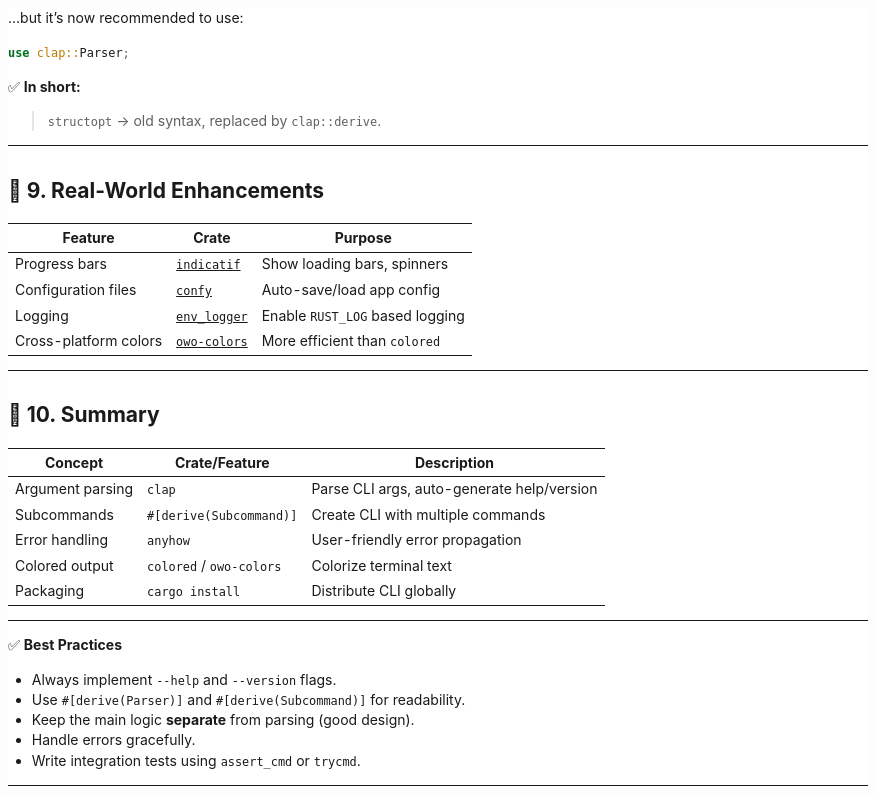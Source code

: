 …but it’s now recommended to use:

```rust
use clap::Parser;
```

✅ **In short:**

> `structopt` → old syntax, replaced by `clap::derive`.

---

## 🧰 9. Real-World Enhancements

| Feature               | Crate                                               | Purpose                         |
| --------------------- | --------------------------------------------------- | ------------------------------- |
| Progress bars         | [`indicatif`](https://crates.io/crates/indicatif)   | Show loading bars, spinners     |
| Configuration files   | [`confy`](https://crates.io/crates/confy)           | Auto-save/load app config       |
| Logging               | [`env_logger`](https://crates.io/crates/env_logger) | Enable `RUST_LOG` based logging |
| Cross-platform colors | [`owo-colors`](https://crates.io/crates/owo-colors) | More efficient than `colored`   |

---

## 🧩 10. Summary

| Concept          | Crate/Feature            | Description                                |
| ---------------- | ------------------------ | ------------------------------------------ |
| Argument parsing | `clap`                   | Parse CLI args, auto-generate help/version |
| Subcommands      | `#[derive(Subcommand)]`  | Create CLI with multiple commands          |
| Error handling   | `anyhow`                 | User-friendly error propagation            |
| Colored output   | `colored` / `owo-colors` | Colorize terminal text                     |
| Packaging        | `cargo install`          | Distribute CLI globally                    |

---

✅ **Best Practices**

* Always implement `--help` and `--version` flags.
* Use `#[derive(Parser)]` and `#[derive(Subcommand)]` for readability.
* Keep the main logic **separate** from parsing (good design).
* Handle errors gracefully.
* Write integration tests using `assert_cmd` or `trycmd`.

---
